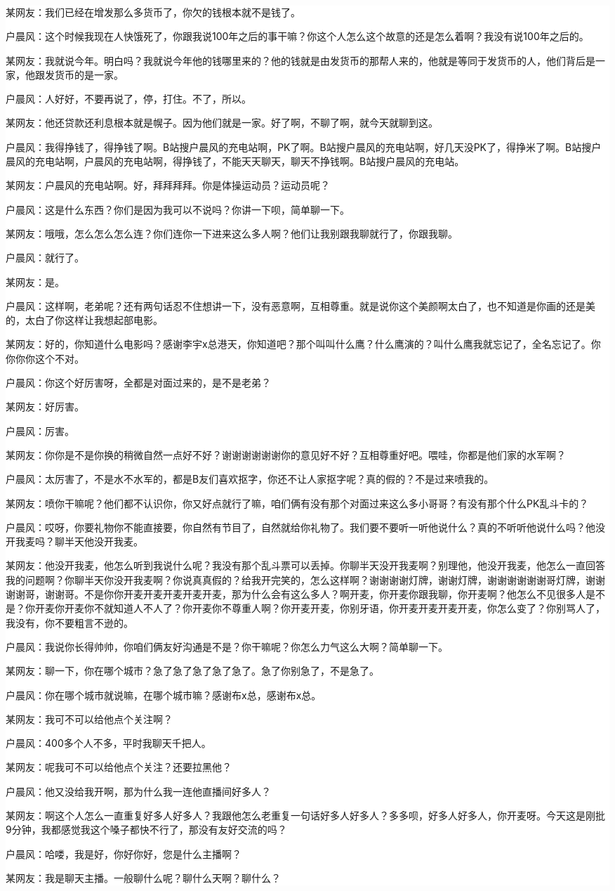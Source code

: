 某网友：我们已经在增发那么多货币了，你欠的钱根本就不是钱了。

户晨风：这个时候我现在人快饿死了，你跟我说100年之后的事干嘛？你这个人怎么这个故意的还是怎么着啊？我没有说100年之后的。

某网友：我就说今年。明白吗？我就说今年他的钱哪里来的？他的钱就是由发货币的那帮人来的，他就是等同于发货币的人，他们背后是一家，他跟发货币的是一家。

户晨风：人好好，不要再说了，停，打住。不了，所以。

某网友：他还贷款还利息根本就是幌子。因为他们就是一家。好了啊，不聊了啊，就今天就聊到这。

户晨风：我得挣钱了，得挣钱了啊。B站搜户晨风的充电站啊，PK了啊。B站搜户晨风的充电站啊，好几天没PK了，得挣米了啊。B站搜户晨风的充电站啊，户晨风的充电站啊，得挣钱了，不能天天聊天，聊天不挣钱啊。B站搜户晨风的充电站。

某网友：户晨风的充电站啊。好，拜拜拜拜。你是体操运动员？运动员呢？

户晨风：这是什么东西？你们是因为我可以不说吗？你讲一下呗，简单聊一下。

某网友：哦哦，怎么怎么怎么连？你们连你一下进来这么多人啊？他们让我别跟我聊就行了，你跟我聊。

户晨风：就行了。

某网友：是。

户晨风：这样啊，老弟呢？还有两句话忍不住想讲一下，没有恶意啊，互相尊重。就是说你这个美颜啊太白了，也不知道是你画的还是美的，太白了你这样让我想起部电影。

某网友：好的，你知道什么电影吗？感谢李宇x总港天，你知道吧？那个叫叫什么鹰？什么鹰演的？叫什么鹰我就忘记了，全名忘记了。你你你你这个不对。

户晨风：你这个好厉害呀，全都是对面过来的，是不是老弟？

某网友：好厉害。

户晨风：厉害。

某网友：你你是不是你换的稍微自然一点好不好？谢谢谢谢谢谢你的意见好不好？互相尊重好吧。喂哇，你都是他们家的水军啊？

户晨风：太厉害了，不是水不水军的，都是B友们喜欢抠字，你还不让人家抠字呢？真的假的？不是过来喷我的。

某网友：喷你干嘛呢？他们都不认识你，你又好点就行了嘛，咱们俩有没有那个对面过来这么多小哥哥？有没有那个什么PK乱斗卡的？

户晨风：哎呀，你要礼物你不能直接要，你自然有节目了，自然就给你礼物了。我们要不要听一听他说什么？真的不听听他说什么吗？他没开我麦吗？聊半天他没开我麦。

某网友：他没开我麦，他怎么听到我说什么呢？我没有那个乱斗票可以丢掉。你聊半天没开我麦啊？别理他，他没开我麦，他怎么一直回答我的问题啊？你聊半天你没开我麦啊？你说真真假的？给我开完笑的，怎么这样啊？谢谢谢谢灯牌，谢谢灯牌，谢谢谢谢谢谢哥灯牌，谢谢谢谢哥，谢谢哥。不是你你开麦开麦开麦开麦开麦，那为什么会有这么多人？啊开麦，你开麦你跟我聊，你开麦啊？他怎么不见很多人是不是？你开麦你开麦你不就知道人不人了？你开麦你不尊重人啊？你开麦开麦，你别牙语，你开麦开麦开麦开麦，你怎么变了？你别骂人了，我没有，你不要粗言不逊的。

户晨风：我说你长得帅帅，你咱们俩友好沟通是不是？你干嘛呢？你怎么力气这么大啊？简单聊一下。

某网友：聊一下，你在哪个城市？急了急了急了急了急了。急了你别急了，不是急了。

户晨风：你在哪个城市就说嘛，在哪个城市嘛？感谢布x总，感谢布x总。

某网友：我可不可以给他点个关注啊？

户晨风：400多个人不多，平时我聊天千把人。

某网友：呢我可不可以给他点个关注？还要拉黑他？

户晨风：他又没给我开啊，那为什么我一连他直播间好多人？

某网友：啊这个人怎么一直重复好多人好多人？我跟他怎么老重复一句话好多人好多人？多多呗，好多人好多人，你开麦呀。今天这是刚批9分钟，我都感觉我这个嗓子都快不行了，那没有友好交流的吗？

户晨风：哈喽，我是好，你好你好，您是什么主播啊？

某网友：我是聊天主播。一般聊什么呢？聊什么天啊？聊什么？
